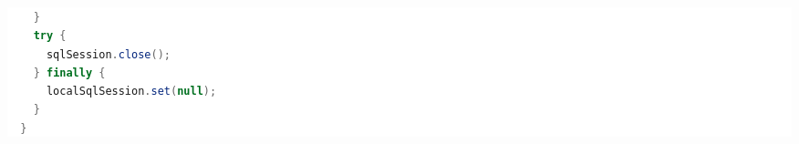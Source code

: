 ```java
    }
    try {
      sqlSession.close();
    } finally {
      localSqlSession.set(null);
    }
  }
```
